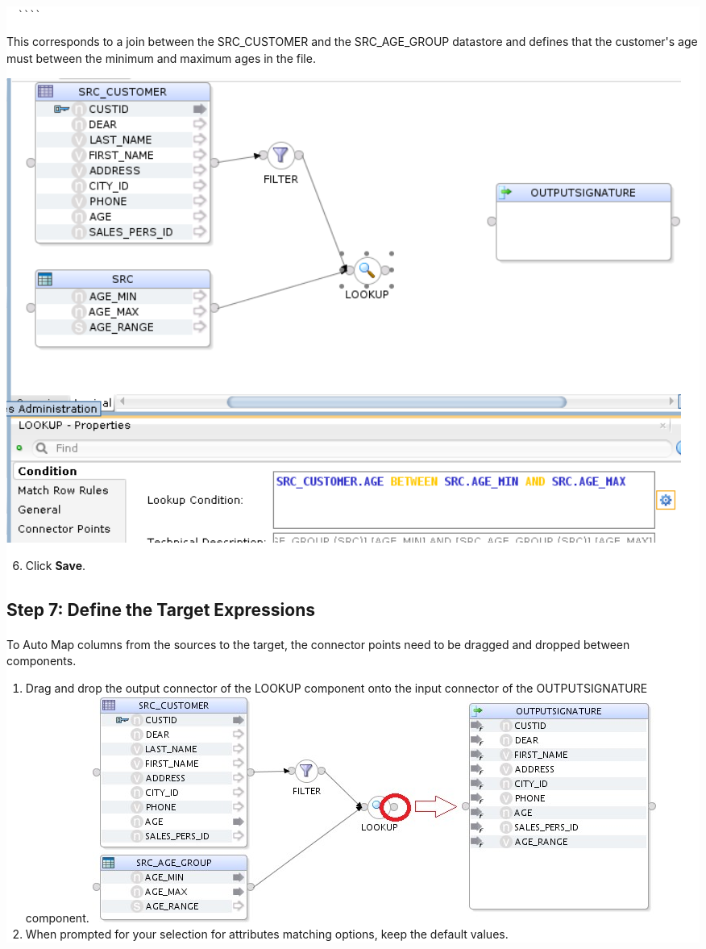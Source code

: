       ````

 This corresponds to a join between the SRC\_CUSTOMER and the SRC\_AGE\_GROUP datastore and defines that the customer's age must between the minimum and maximum ages in the file.

  ![](./images/Capture7.PNG)

6.  Click **Save**.

## **Step 7:** Define the Target Expressions

To Auto Map columns from the sources to the target, the connector points need to be dragged and dropped between components.  
  1. Drag and drop the output connector of the LOOKUP component onto the input connector of the
      OUTPUTSIGNATURE component.
![](./images/Capture6.PNG)
  2. When prompted for your selection for attributes matching options, keep the default values.